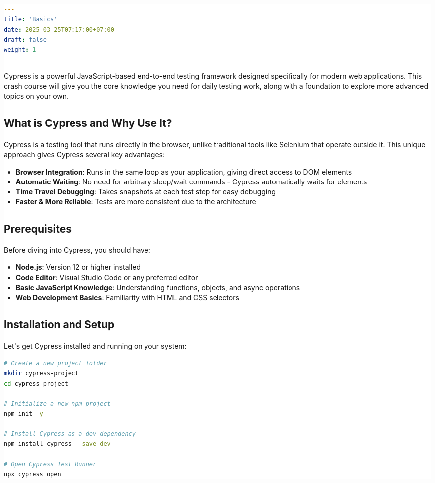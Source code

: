 ```yaml
---
title: 'Basics'
date: 2025-03-25T07:17:00+07:00
draft: false
weight: 1
---
```


Cypress is a powerful JavaScript-based end-to-end testing framework designed specifically for modern web applications. This crash course will give you the core knowledge you need for daily testing work, along with a foundation to explore more advanced topics on your own.

## What is Cypress and Why Use It?

Cypress is a testing tool that runs directly in the browser, unlike traditional tools like Selenium that operate outside it. This unique approach gives Cypress several key advantages:

- **Browser Integration**: Runs in the same loop as your application, giving direct access to DOM elements
- **Automatic Waiting**: No need for arbitrary sleep/wait commands - Cypress automatically waits for elements
- **Time Travel Debugging**: Takes snapshots at each test step for easy debugging
- **Faster & More Reliable**: Tests are more consistent due to the architecture

## Prerequisites

Before diving into Cypress, you should have:

- **Node.js**: Version 12 or higher installed
- **Code Editor**: Visual Studio Code or any preferred editor
- **Basic JavaScript Knowledge**: Understanding functions, objects, and async operations
- **Web Development Basics**: Familiarity with HTML and CSS selectors

## Installation and Setup

Let's get Cypress installed and running on your system:

```bash
# Create a new project folder
mkdir cypress-project
cd cypress-project

# Initialize a new npm project
npm init -y

# Install Cypress as a dev dependency
npm install cypress --save-dev

# Open Cypress Test Runner
npx cypress open
```
